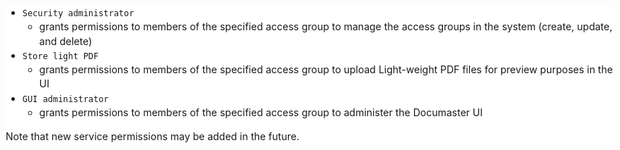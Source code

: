 - `Security administrator`
  - grants permissions to members of the specified access group to manage the access groups in the system (create, update, and delete)
- `Store light PDF`
  - grants permissions to members of the specified access group to upload Light-weight PDF files for preview purposes in the UI
- `GUI administrator`
  - grants permissions to members of the specified access group to administer the Documaster UI

Note that new service permissions may be added in the future.
